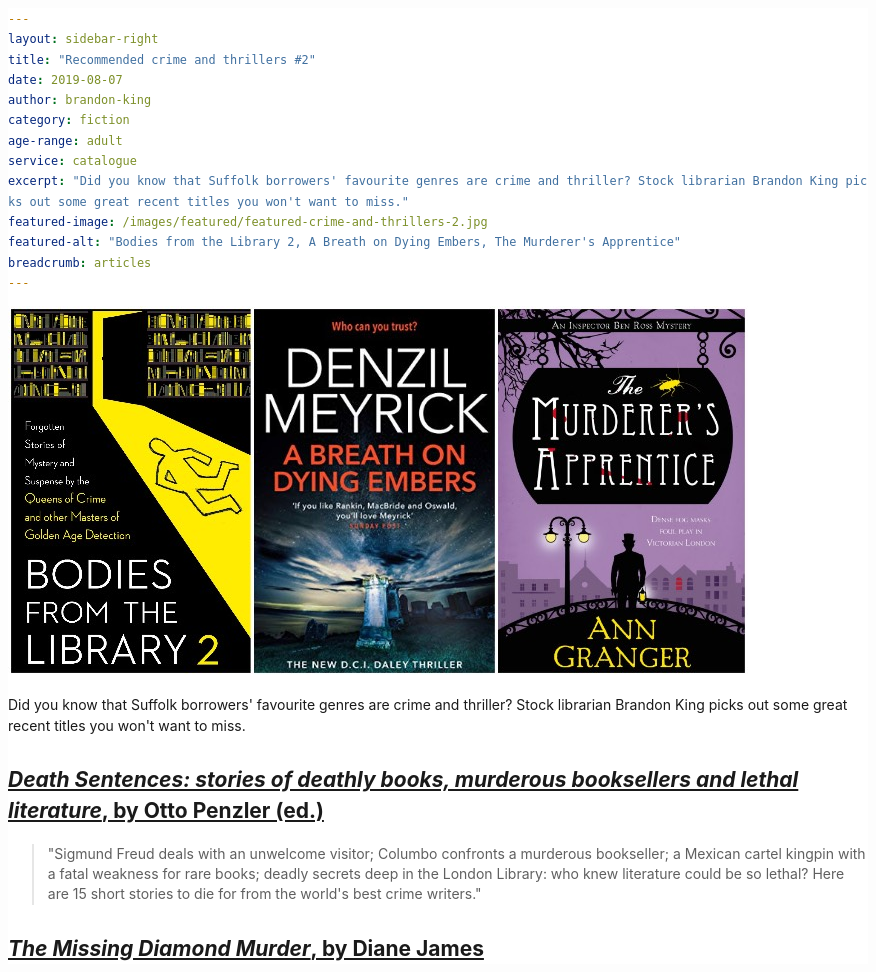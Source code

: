 ```yaml
---
layout: sidebar-right
title: "Recommended crime and thrillers #2"
date: 2019-08-07
author: brandon-king
category: fiction
age-range: adult
service: catalogue
excerpt: "Did you know that Suffolk borrowers' favourite genres are crime and thriller? Stock librarian Brandon King picks out some great recent titles you won't want to miss."
featured-image: /images/featured/featured-crime-and-thrillers-2.jpg
featured-alt: "Bodies from the Library 2, A Breath on Dying Embers, The Murderer's Apprentice"
breadcrumb: articles
---
```


![Bodies from the Library 2, A Breath on Dying Embers, The Murderer's Apprentice](/images/featured/featured-crime-and-thrillers-2.jpg)

Did you know that Suffolk borrowers' favourite genres are crime and thriller? Stock librarian Brandon King picks out some great recent titles you won't want to miss.

## [<cite>Death Sentences: stories of deathly books, murderous booksellers and lethal literature</cite>, by Otto Penzler (ed.)](https://suffolk.spydus.co.uk/cgi-bin/spydus.exe/ENQ/OPAC/BIBENQ?BRN=2618139)

> "Sigmund Freud deals with an unwelcome visitor; Columbo confronts a murderous bookseller; a Mexican cartel kingpin with a fatal weakness for rare books; deadly secrets deep in the London Library: who knew literature could be so lethal? Here are 15 short stories to die for from the world's best crime writers."

## [<cite>The Missing Diamond Murder</cite>, by Diane James](https://suffolk.spydus.co.uk/cgi-bin/spydus.exe/ENQ/OPAC/BIBENQ?BRN=2580466)
